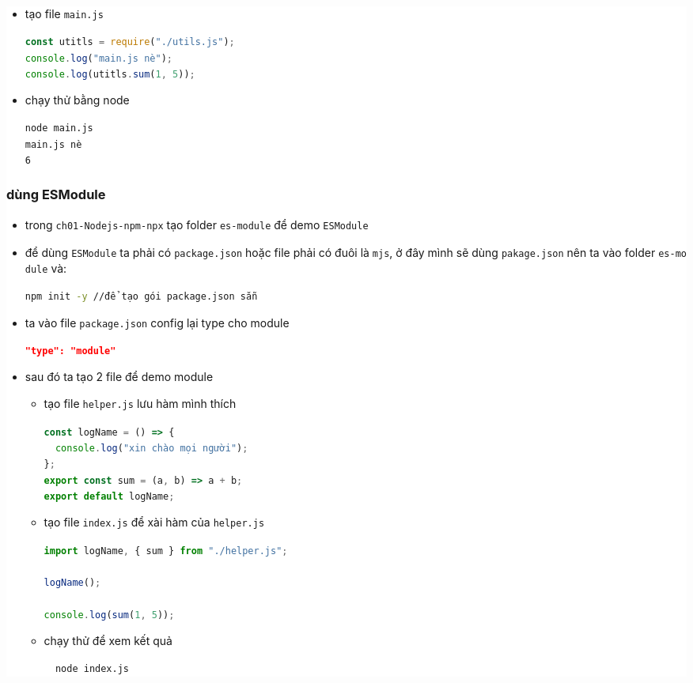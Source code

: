   - tạo file `main.js`

    ```js
    const utitls = require("./utils.js");
    console.log("main.js nè");
    console.log(utitls.sum(1, 5));
    ```

- chạy thử bằng node

  ```bash
  node main.js
  main.js nè
  6
  ```

### dùng ESModule

- trong `ch01-Nodejs-npm-npx` tạo folder `es-module` để demo `ESModule`

- để dùng `ESModule` ta phải có `package.json` hoặc file phải có đuôi là `mjs`, ở đây mình sẽ dùng `pakage.json` nên ta vào folder `es-module` và:

  ```bash
  npm init -y //để tạo gói package.json sẵn
  ```

- ta vào file `package.json` config lại type cho module

  ```json
  "type": "module"
  ```

- sau đó ta tạo 2 file để demo module

  - tạo file `helper.js` lưu hàm mình thích

    ```js
    const logName = () => {
      console.log("xin chào mọi người");
    };
    export const sum = (a, b) => a + b;
    export default logName;
    ```

  - tạo file `index.js` để xài hàm của `helper.js`

    ```js
    import logName, { sum } from "./helper.js";

    logName();

    console.log(sum(1, 5));
    ```

  - chạy thử để xem kết quả

    ```bash
      node index.js
    ```
